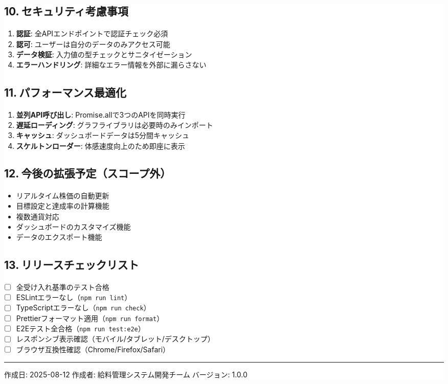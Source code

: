## 10. セキュリティ考慮事項

1. **認証**: 全APIエンドポイントで認証チェック必須
2. **認可**: ユーザーは自分のデータのみアクセス可能
3. **データ検証**: 入力値の型チェックとサニタイゼーション
4. **エラーハンドリング**: 詳細なエラー情報を外部に漏らさない

## 11. パフォーマンス最適化

1. **並列API呼び出し**: Promise.allで3つのAPIを同時実行
2. **遅延ローディング**: グラフライブラリは必要時のみインポート
3. **キャッシュ**: ダッシュボードデータは5分間キャッシュ
4. **スケルトンローダー**: 体感速度向上のため即座に表示

## 12. 今後の拡張予定（スコープ外）

- リアルタイム株価の自動更新
- 目標設定と達成率の計算機能
- 複数通貨対応
- ダッシュボードのカスタマイズ機能
- データのエクスポート機能

## 13. リリースチェックリスト

- [ ] 全受け入れ基準のテスト合格
- [ ] ESLintエラーなし（`npm run lint`）
- [ ] TypeScriptエラーなし（`npm run check`）
- [ ] Prettierフォーマット適用（`npm run format`）
- [ ] E2Eテスト全合格（`npm run test:e2e`）
- [ ] レスポンシブ表示確認（モバイル/タブレット/デスクトップ）
- [ ] ブラウザ互換性確認（Chrome/Firefox/Safari）

---

作成日: 2025-08-12
作成者: 給料管理システム開発チーム
バージョン: 1.0.0

